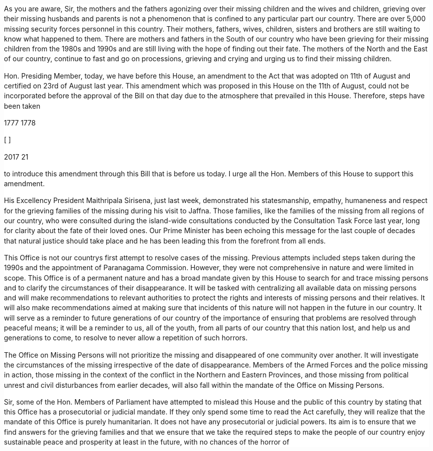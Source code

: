 As you are aware, Sir, the mothers and the fathers agonizing over their missing children and the wives and children, grieving over their missing husbands and parents is not a phenomenon that is confined to any particular part our country. There are over 5,000 missing security forces personnel in this country. Their mothers, fathers, wives, children, sisters and brothers are still waiting to know what happened to them. There are mothers and fathers in the South of our country who have been grieving for their missing children from the 1980s and 1990s and are still living with the hope of finding out their fate. The mothers of the North and the East of our country, continue to fast and go on processions, grieving and crying and urging us to find their missing children.

Hon. Presiding Member, today, we have before this House, an amendment to the Act that was adopted on 11th of August and certified on 23rd of August last year. This amendment which was proposed in this House on the 11th of August, could not be incorporated before the approval of the Bill on that day due to the atmosphere that prevailed in this House. Therefore, steps have been taken

1777 1778

[ ]

2017 21

to introduce this amendment through this Bill that is before us today. I urge all the Hon. Members of this House to support this amendment.

His Excellency President Maithripala Sirisena, just last week, demonstrated his statesmanship, empathy, humaneness and respect for the grieving families of the missing during his visit to Jaffna. Those families, like the families of the missing from all regions of our country, who were consulted during the island-wide consultations conducted by the Consultation Task Force last year, long for clarity about the fate of their loved ones. Our Prime Minister has been echoing this message for the last couple of decades that natural justice should take place and he has been leading this from the forefront from all ends.

This Office is not our countrys first attempt to resolve cases of the missing. Previous attempts included steps taken during the 1990s and the appointment of Paranagama Commission. However, they were not comprehensive in nature and were limited in scope. This Office is of a permanent nature and has a broad mandate given by this House to search for and trace missing persons and to clarify the circumstances of their disappearance. It will be tasked with centralizing all available data on missing persons and will make recommendations to relevant authorities to protect the rights and interests of missing persons and their relatives. It will also make recommendations aimed at making sure that incidents of this nature will not happen in the future in our country. It will serve as a reminder to future generations of our country of the importance of ensuring that problems are resolved through peaceful means; it will be a reminder to us, all of the youth, from all parts of our country that this nation lost, and help us and generations to come, to resolve to never allow a repetition of such horrors.

The Office on Missing Persons will not prioritize the missing and disappeared of one community over another. It will investigate the circumstances of the missing irrespective of the date of disappearance. Members of the Armed Forces and the police missing in action, those missing in the context of the conflict in the Northern and Eastern Provinces, and those missing from political unrest and civil disturbances from earlier decades, will also fall within the mandate of the Office on Missing Persons.

Sir, some of the Hon. Members of Parliament have attempted to mislead this House and the public of this country by stating that this Office has a prosecutorial or judicial mandate. If they only spend some time to read the Act carefully, they will realize that the mandate of this Office is purely humanitarian. It does not have any prosecutorial or judicial powers. Its aim is to ensure that we find answers for the grieving families and that we ensure that we take the required steps to make the people of our country enjoy sustainable peace and prosperity at least in the future, with no chances of the horror of

